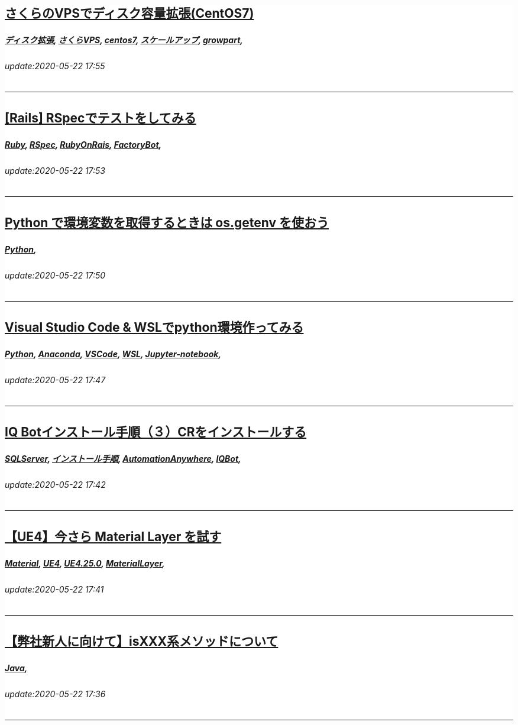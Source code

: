 ## [さくらのVPSでディスク容量拡張(CentOS7)](https://qiita.com/mighty-n/items/6571fe3921713f6cc0ea)
##### [ディスク拡張](https://qiita.com/tags/ディスク拡張), [さくらVPS](https://qiita.com/tags/さくらVPS), [centos7](https://qiita.com/tags/centos7), [スケールアップ](https://qiita.com/tags/スケールアップ), [growpart](https://qiita.com/tags/growpart), 
###### update:2020-05-22 17:55
---
## [[Rails] RSpecでテストをしてみる](https://qiita.com/sho40/items/9fdb8fc91281c3d14fee)
##### [Ruby](https://qiita.com/tags/Ruby), [RSpec](https://qiita.com/tags/RSpec), [RubyOnRais](https://qiita.com/tags/RubyOnRais), [FactoryBot](https://qiita.com/tags/FactoryBot), 
###### update:2020-05-22 17:53
---
## [Python で環境変数を取得するときは os.getenv を使おう](https://qiita.com/hoto17296/items/f8a105cb2df9cdbe920c)
##### [Python](https://qiita.com/tags/Python), 
###### update:2020-05-22 17:50
---
## [Visual Studio Code & WSLでpython環境作ってみる](https://qiita.com/Kota_Yukawa/items/5ea0b431da33bbaa71f5)
##### [Python](https://qiita.com/tags/Python), [Anaconda](https://qiita.com/tags/Anaconda), [VSCode](https://qiita.com/tags/VSCode), [WSL](https://qiita.com/tags/WSL), [Jupyter-notebook](https://qiita.com/tags/Jupyter-notebook), 
###### update:2020-05-22 17:47
---
## [IQ Botインストール手順（３）CRをインストールする](https://qiita.com/IQ_Bocchi/items/37d0632770bffb1e33f8)
##### [SQLServer](https://qiita.com/tags/SQLServer), [インストール手順](https://qiita.com/tags/インストール手順), [AutomationAnywhere](https://qiita.com/tags/AutomationAnywhere), [IQBot](https://qiita.com/tags/IQBot), 
###### update:2020-05-22 17:42
---
## [【UE4】今さら Material Layer を試す](https://qiita.com/Rinderon/items/7acf689b34a26a5845ad)
##### [Material](https://qiita.com/tags/Material), [UE4](https://qiita.com/tags/UE4), [UE4.25.0](https://qiita.com/tags/UE4.25.0), [MaterialLayer](https://qiita.com/tags/MaterialLayer), 
###### update:2020-05-22 17:41
---
## [【弊社新人に向けて】isXXX系メソッドについて](https://qiita.com/naoki-funawatari/items/9f08b9d07506a0353195)
##### [Java](https://qiita.com/tags/Java), 
###### update:2020-05-22 17:36
---